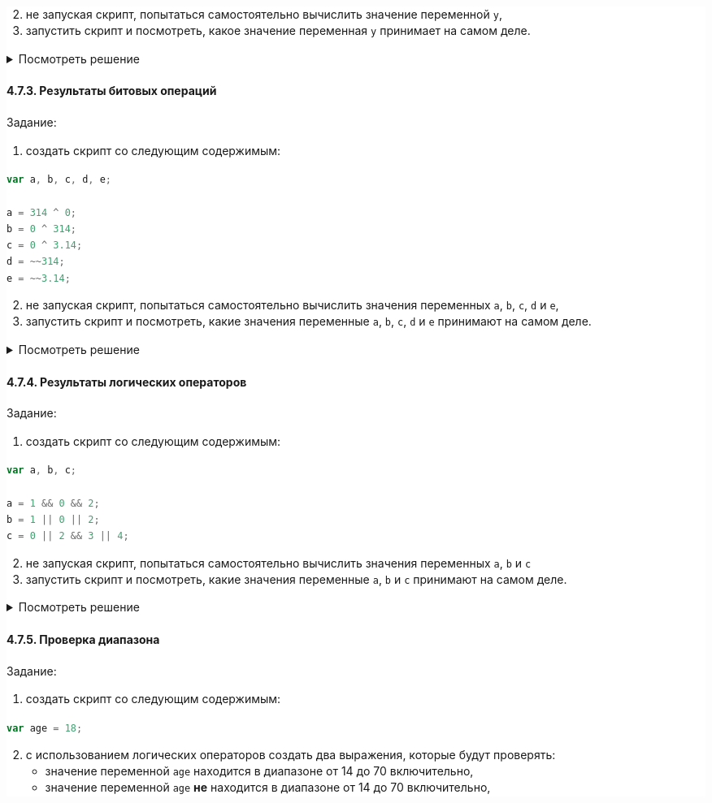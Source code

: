 2. не запуская скрипт, попытаться самостоятельно вычислить значение переменной `y`,
3. запустить скрипт и посмотреть, какое значение переменная `y` принимает на самом деле.

<details><summary>Посмотреть решение</summary></details>

#### 4.7.3. Результаты битовых операций

Задание:

1. создать скрипт со следующим содержимым:

```js
var a, b, c, d, e;

a = 314 ^ 0;
b = 0 ^ 314;
c = 0 ^ 3.14;
d = ~~314;
e = ~~3.14;
```

2. не запуская скрипт, попытаться самостоятельно вычислить значения переменных `a`, `b`, `c`, `d` и `e`,
3. запустить скрипт и посмотреть, какие значения переменные `a`, `b`, `c`, `d` и `e` принимают на самом деле.

<details><summary>Посмотреть решение</summary></details>

#### 4.7.4. Результаты логических операторов

Задание:

1. создать скрипт со следующим содержимым:

```js
var a, b, c;

a = 1 && 0 && 2;
b = 1 || 0 || 2;
c = 0 || 2 && 3 || 4;
```

2. не запуская скрипт, попытаться самостоятельно вычислить значения переменных `a`, `b` и `c`
3. запустить скрипт и посмотреть, какие значения переменные `a`, `b` и `c` принимают на самом деле.

<details><summary>Посмотреть решение</summary></details>

#### 4.7.5. Проверка диапазона

Задание:

1. создать скрипт со следующим содержимым:

```js
var age = 18;
```

2. с использованием логических операторов создать два выражения, которые будут проверять:
    - значение переменной `age` находится в диапазоне от 14 до 70 включительно,
    - значение переменной `age` **не** находится в диапазоне от 14 до 70 включительно,
